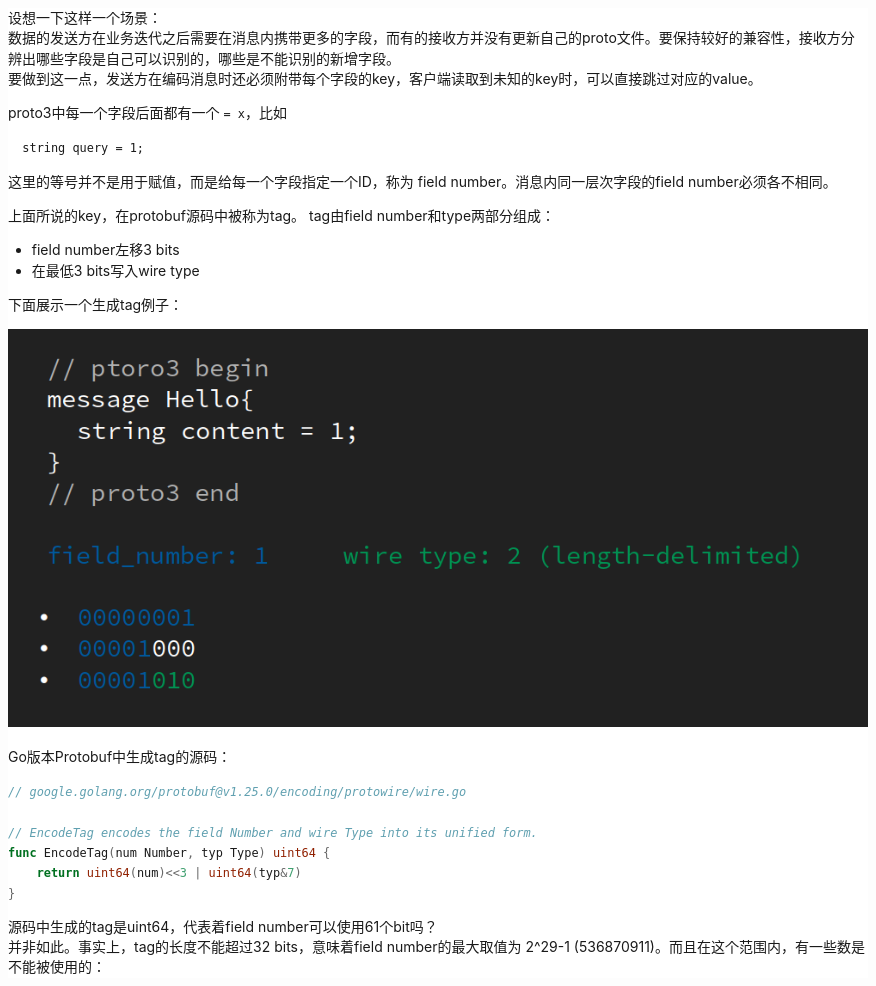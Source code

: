 设想一下这样一个场景：  
数据的发送方在业务迭代之后需要在消息内携带更多的字段，而有的接收方并没有更新自己的proto文件。要保持较好的兼容性，接收方分辨出哪些字段是自己可以识别的，哪些是不能识别的新增字段。  
要做到这一点，发送方在编码消息时还必须附带每个字段的key，客户端读取到未知的key时，可以直接跳过对应的value。

proto3中每一个字段后面都有一个 ``` = x ```，比如

```proto3
  string query = 1;
```

这里的等号并不是用于赋值，而是给每一个字段指定一个ID，称为 field number。消息内同一层次字段的field number必须各不相同。  

上面所说的key，在protobuf源码中被称为tag。
tag由field number和type两部分组成：

+ field number左移3 bits
+ 在最低3 bits写入wire type

下面展示一个生成tag例子：

![](/assets/img/post/2021/07/10.png) 

Go版本Protobuf中生成tag的源码：

```go
// google.golang.org/protobuf@v1.25.0/encoding/protowire/wire.go

// EncodeTag encodes the field Number and wire Type into its unified form.
func EncodeTag(num Number, typ Type) uint64 {
    return uint64(num)<<3 | uint64(typ&7)
}
```

源码中生成的tag是uint64，代表着field number可以使用61个bit吗？  
并非如此。事实上，tag的长度不能超过32 bits，意味着field number的最大取值为 2^29-1 (536870911)。而且在这个范围内，有一些数是不能被使用的：  
